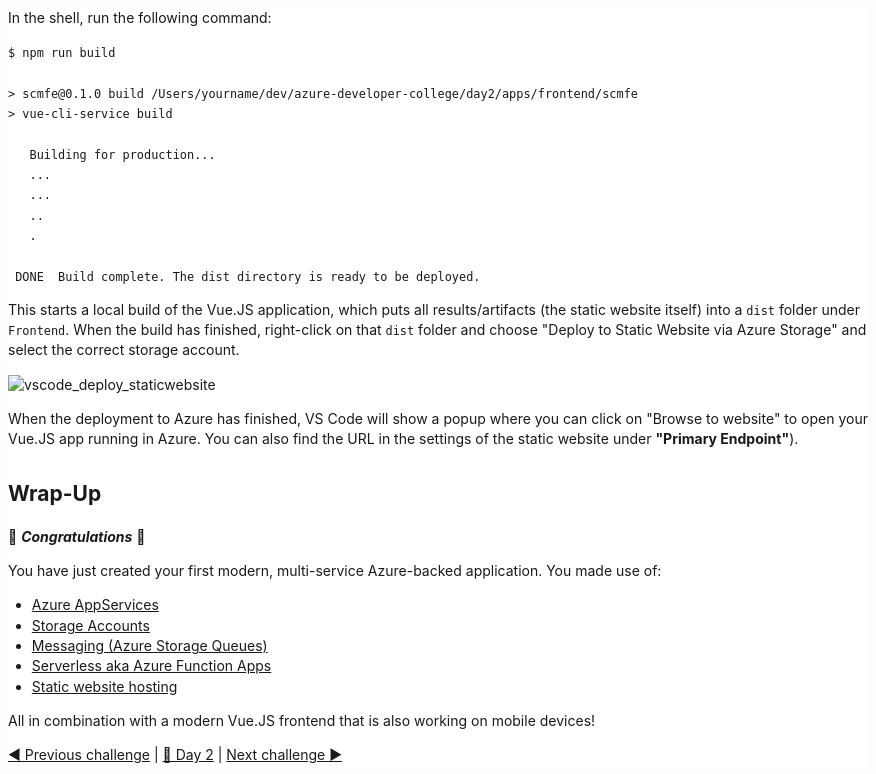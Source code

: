 In the shell, run the following command:

```shell
$ npm run build

> scmfe@0.1.0 build /Users/yourname/dev/azure-developer-college/day2/apps/frontend/scmfe
> vue-cli-service build

   Building for production...
   ...
   ...
   ..
   .

 DONE  Build complete. The dist directory is ready to be deployed.
```

This starts a local build of the Vue.JS application, which puts all results/artifacts (the static website itself) into a `dist` folder under `Frontend`. When the build has finished, right-click on that `dist` folder and choose "Deploy to Static Website via Azure Storage" and select the correct storage account.

![vscode_deploy_staticwebsite](./images/vscode_deploy_staticwebsite.png 'vscode_deploy_staticwebsite')

When the deployment to Azure has finished, VS Code will show a popup where you can click on "Browse to website" to open your Vue.JS app running in Azure. You can also find the URL in the settings of the static website under **"Primary Endpoint"**).

## Wrap-Up

🎉 **_Congratulations_** 🎉

You have just created your first modern, multi-service Azure-backed application. You made use of:

- [Azure AppServices](https://docs.microsoft.com/azure/app-service/)
- [Storage Accounts](https://docs.microsoft.com/azure/storage/common/storage-account-overview)
- [Messaging (Azure Storage Queues)](https://docs.microsoft.com/azure/storage/queues/)
- [Serverless aka Azure Function Apps](https://docs.microsoft.com/azure/azure-functions/)
- [Static website hosting](https://docs.microsoft.com/azure/storage/blobs/storage-blob-static-website-how-to?tabs=azure-portal)

All in combination with a modern Vue.JS frontend that is also working on mobile devices!

[◀ Previous challenge](./04-challenge-messaging.md) | [🔼 Day 2](../README.md) | [Next challenge ▶](./06-challenge-bo-3.md)
